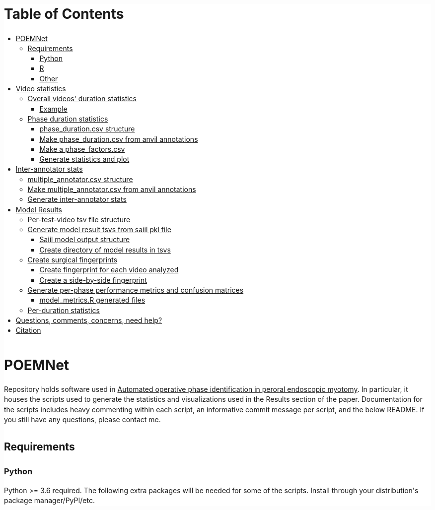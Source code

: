 # Table of Contents
* [POEMNet](#poemnet)
  * [Requirements](#requirements)
    * [Python](#python)
    * [R](#r)
    * [Other](#other)
* [Video statistics](#video-statistics)
  * [Overall videos' duration statistics](#overall-videos-duration-statistics)
    * [Example](#example)
  * [Phase duration statistics](#phase-duration-statistics)
    * [phase\_duration\.csv structure](#phase_durationcsv-structure)
    * [Make phase\_duration\.csv from anvil annotations](#make-phase_durationcsv-from-anvil-annotations)
    * [Make a phase\_factors\.csv](#make-a-phase_factorscsv)
    * [Generate statistics and plot](#generate-statistics-and-plot)
* [Inter\-annotator stats](#inter-annotator-stats)
  * [multiple\_annotator\.csv structure](#multiple_annotatorcsv-structure)
  * [Make multiple\_annotator\.csv from anvil annotations](#make-multiple_annotatorcsv-from-anvil-annotations)
  * [Generate inter\-annotator stats](#generate-inter-annotator-stats)
* [Model Results](#model-results)
  * [Per\-test\-video tsv file structure](#per-test-video-tsv-file-structure)
  * [Generate model result tsvs from saiil pkl file](#generate-model-result-tsvs-from-saiil-pkl-file)
    * [Saiil model output structure](#saiil-model-output-structure)
    * [Create directory of model results in tsvs](#create-directory-of-model-results-in-tsvs)
  * [Create surgical fingerprints](#create-surgical-fingerprints)
    * [Create fingerprint for each video analyzed](#create-fingerprint-for-each-video-analyzed)
    * [Create a side\-by\-side fingerprint](#create-a-side-by-side-fingerprint)
  * [Generate per\-phase performance metrics and confusion matrices](#generate-per-phase-performance-metrics-and-confusion-matrices)
    * [model\_metrics\.R generated files](#model_metricsr-generated-files)
  * [Per\-duration statistics](#per-duration-statistics)
* [Questions, comments, concerns, need help?](#questions-comments-concerns-need-help)
* [Citation](#citation)

# POEMNet
Repository holds software used in
[Automated operative phase identification in peroral endoscopic myotomy](https://doi.org/10.1007/s00464-020-07833-9).
In particular, it houses the scripts used to generate the statistics and
visualizations used in the Results section of the paper. Documentation
for the scripts includes heavy commenting within each script, an
informative commit message per script, and the below README. If you
still have any questions, please contact me.

## Requirements

### Python
Python >= 3.6 required. The following extra packages will be needed for
some of the scripts. Install through your distribution's package
manager/PyPI/etc.
